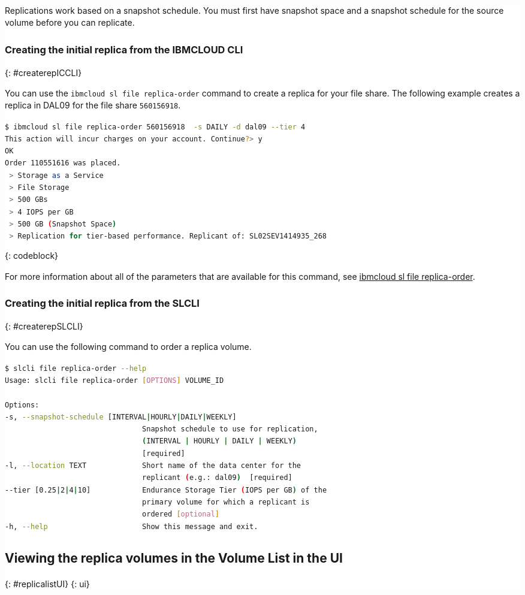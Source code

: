 Replications work based on a snapshot schedule. You must first have snapshot space and a snapshot schedule for the source volume before you can replicate. 

### Creating the initial replica from the IBMCLOUD CLI
{: #createrepICCLI}

You can use the `ibmcloud sl file replica-order` command to create a replica for your file share. The following example creates a replica in DAL09 for the file share `560156918`.

```sh
$ ibmcloud sl file replica-order 560156918  -s DAILY -d dal09 --tier 4
This action will incur charges on your account. Continue?> y
OK
Order 110551616 was placed.
 > Storage as a Service
 > File Storage
 > 500 GBs
 > 4 IOPS per GB
 > 500 GB (Snapshot Space)
 > Replication for tier-based performance. Replicant of: SL02SEV1414935_268

```
{: codeblock}

For more information about all of the parameters that are available for this command, see [ibmcloud sl file replica-order](/docs/cli?topic=cli-sl-file-storage-service#sl_file_replica_order).

### Creating the initial replica from the SLCLI
{: #createrepSLCLI}

You can use the following command to order a replica volume.

```sh
$ slcli file replica-order --help
Usage: slcli file replica-order [OPTIONS] VOLUME_ID

Options:
-s, --snapshot-schedule [INTERVAL|HOURLY|DAILY|WEEKLY]
                                Snapshot schedule to use for replication,
                                (INTERVAL | HOURLY | DAILY | WEEKLY)
                                [required]
-l, --location TEXT             Short name of the data center for the
                                replicant (e.g.: dal09)  [required]
--tier [0.25|2|4|10]            Endurance Storage Tier (IOPS per GB) of the
                                primary volume for which a replicant is
                                ordered [optional]
-h, --help                      Show this message and exit.
```

## Viewing the replica volumes in the Volume List in the UI
{: #replicalistUI}
{: ui}
